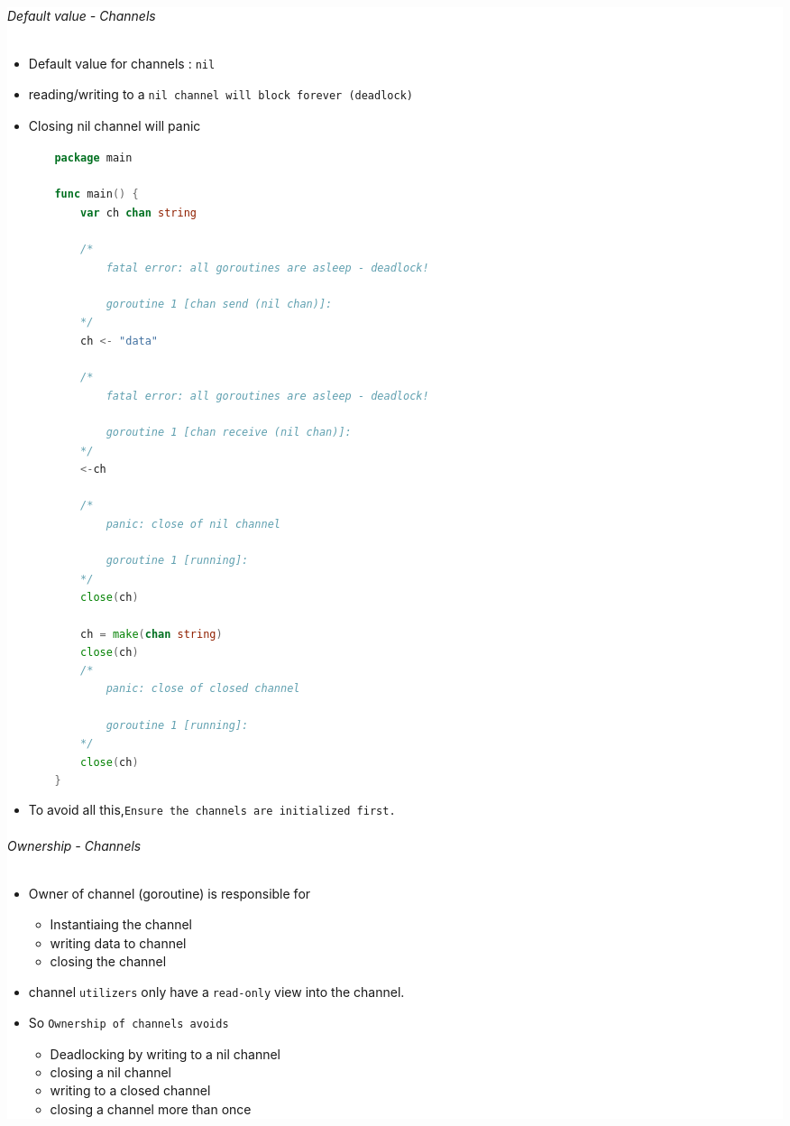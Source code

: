 ###### Default value - Channels
* Default value for channels : `nil`
* reading/writing to a `nil channel will block forever (deadlock)`
* Closing nil channel will panic

    ```go
        package main

        func main() {
            var ch chan string

            /*
                fatal error: all goroutines are asleep - deadlock!

                goroutine 1 [chan send (nil chan)]:
            */
            ch <- "data"

            /*
                fatal error: all goroutines are asleep - deadlock!

                goroutine 1 [chan receive (nil chan)]:
            */
            <-ch

            /*
                panic: close of nil channel

                goroutine 1 [running]:
            */
            close(ch)

            ch = make(chan string)
            close(ch)
            /*
                panic: close of closed channel

                goroutine 1 [running]:
            */
            close(ch)
        }
    ```

* To avoid all this,`Ensure the channels are initialized first.`

###### Ownership - Channels
* Owner of channel (goroutine) is responsible for
  * Instantiaing the channel
  * writing data to channel
  * closing the channel

* channel `utilizers` only have a `read-only` view into the channel.
* So `Ownership of channels avoids`
  * Deadlocking by writing to a nil channel
  * closing a nil channel
  * writing to a closed channel
  * closing a channel more than once
